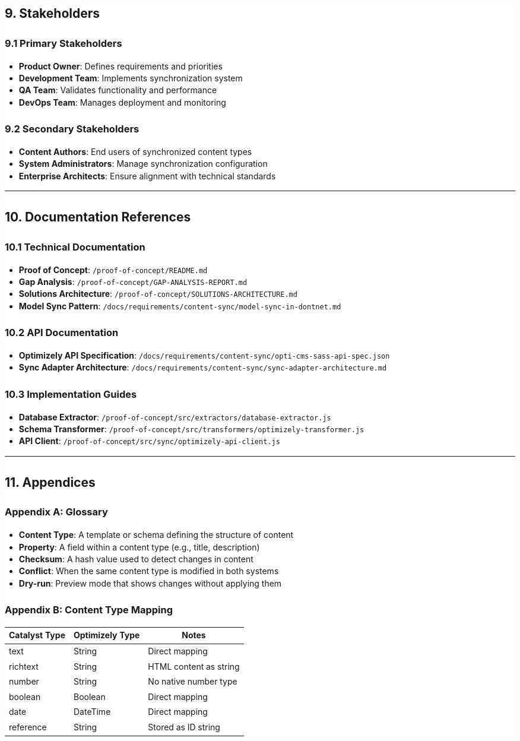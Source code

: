 
## 9. Stakeholders

### 9.1 Primary Stakeholders
- **Product Owner**: Defines requirements and priorities
- **Development Team**: Implements synchronization system
- **QA Team**: Validates functionality and performance
- **DevOps Team**: Manages deployment and monitoring

### 9.2 Secondary Stakeholders
- **Content Authors**: End users of synchronized content types
- **System Administrators**: Manage synchronization configuration
- **Enterprise Architects**: Ensure alignment with technical standards

---

## 10. Documentation References

### 10.1 Technical Documentation
- **Proof of Concept**: `/proof-of-concept/README.md`
- **Gap Analysis**: `/proof-of-concept/GAP-ANALYSIS-REPORT.md`
- **Solutions Architecture**: `/proof-of-concept/SOLUTIONS-ARCHITECTURE.md`
- **Model Sync Pattern**: `/docs/requirements/content-sync/model-sync-in-dontnet.md`

### 10.2 API Documentation
- **Optimizely API Specification**: `/docs/requirements/content-sync/opti-cms-sass-api-spec.json`
- **Sync Adapter Architecture**: `/docs/requirements/content-sync/sync-adapter-architecture.md`

### 10.3 Implementation Guides
- **Database Extractor**: `/proof-of-concept/src/extractors/database-extractor.js`
- **Schema Transformer**: `/proof-of-concept/src/transformers/optimizely-transformer.js`
- **API Client**: `/proof-of-concept/src/sync/optimizely-api-client.js`

---

## 11. Appendices

### Appendix A: Glossary
- **Content Type**: A template or schema defining the structure of content
- **Property**: A field within a content type (e.g., title, description)
- **Checksum**: A hash value used to detect changes in content
- **Conflict**: When the same content type is modified in both systems
- **Dry-run**: Preview mode that shows changes without applying them

### Appendix B: Content Type Mapping

| Catalyst Type | Optimizely Type | Notes |
|--------------|-----------------|-------|
| text | String | Direct mapping |
| richtext | String | HTML content as string |
| number | String | No native number type |
| boolean | Boolean | Direct mapping |
| date | DateTime | Direct mapping |
| reference | String | Stored as ID string |
